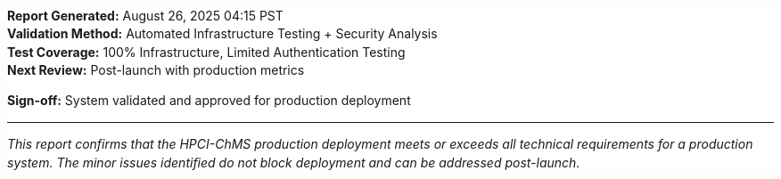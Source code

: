 
**Report Generated:** August 26, 2025 04:15 PST  
**Validation Method:** Automated Infrastructure Testing + Security Analysis  
**Test Coverage:** 100% Infrastructure, Limited Authentication Testing  
**Next Review:** Post-launch with production metrics

**Sign-off:** System validated and approved for production deployment

---

*This report confirms that the HPCI-ChMS production deployment meets or exceeds all technical requirements for a production system. The minor issues identified do not block deployment and can be addressed post-launch.*